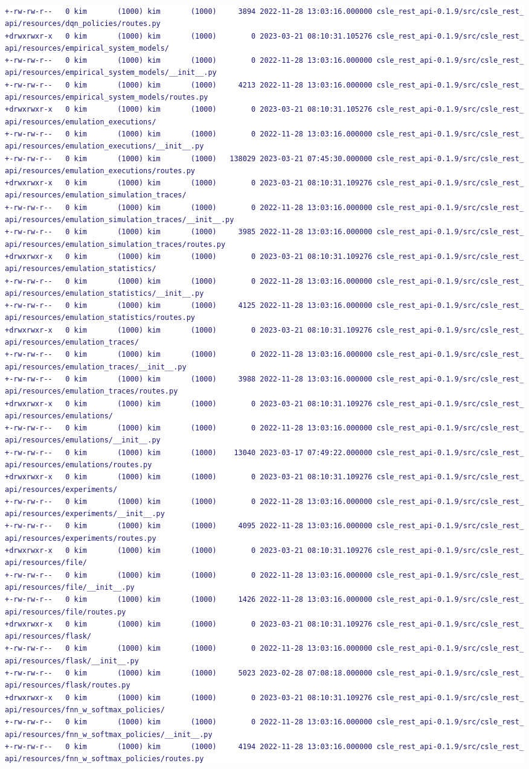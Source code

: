 ```diff
+-rw-rw-r--   0 kim       (1000) kim       (1000)     3894 2022-11-28 13:03:16.000000 csle_rest_api-0.1.9/src/csle_rest_api/resources/dqn_policies/routes.py
+drwxrwxr-x   0 kim       (1000) kim       (1000)        0 2023-03-21 08:10:31.105276 csle_rest_api-0.1.9/src/csle_rest_api/resources/empirical_system_models/
+-rw-rw-r--   0 kim       (1000) kim       (1000)        0 2022-11-28 13:03:16.000000 csle_rest_api-0.1.9/src/csle_rest_api/resources/empirical_system_models/__init__.py
+-rw-rw-r--   0 kim       (1000) kim       (1000)     4213 2022-11-28 13:03:16.000000 csle_rest_api-0.1.9/src/csle_rest_api/resources/empirical_system_models/routes.py
+drwxrwxr-x   0 kim       (1000) kim       (1000)        0 2023-03-21 08:10:31.105276 csle_rest_api-0.1.9/src/csle_rest_api/resources/emulation_executions/
+-rw-rw-r--   0 kim       (1000) kim       (1000)        0 2022-11-28 13:03:16.000000 csle_rest_api-0.1.9/src/csle_rest_api/resources/emulation_executions/__init__.py
+-rw-rw-r--   0 kim       (1000) kim       (1000)   138029 2023-03-21 07:45:30.000000 csle_rest_api-0.1.9/src/csle_rest_api/resources/emulation_executions/routes.py
+drwxrwxr-x   0 kim       (1000) kim       (1000)        0 2023-03-21 08:10:31.109276 csle_rest_api-0.1.9/src/csle_rest_api/resources/emulation_simulation_traces/
+-rw-rw-r--   0 kim       (1000) kim       (1000)        0 2022-11-28 13:03:16.000000 csle_rest_api-0.1.9/src/csle_rest_api/resources/emulation_simulation_traces/__init__.py
+-rw-rw-r--   0 kim       (1000) kim       (1000)     3985 2022-11-28 13:03:16.000000 csle_rest_api-0.1.9/src/csle_rest_api/resources/emulation_simulation_traces/routes.py
+drwxrwxr-x   0 kim       (1000) kim       (1000)        0 2023-03-21 08:10:31.109276 csle_rest_api-0.1.9/src/csle_rest_api/resources/emulation_statistics/
+-rw-rw-r--   0 kim       (1000) kim       (1000)        0 2022-11-28 13:03:16.000000 csle_rest_api-0.1.9/src/csle_rest_api/resources/emulation_statistics/__init__.py
+-rw-rw-r--   0 kim       (1000) kim       (1000)     4125 2022-11-28 13:03:16.000000 csle_rest_api-0.1.9/src/csle_rest_api/resources/emulation_statistics/routes.py
+drwxrwxr-x   0 kim       (1000) kim       (1000)        0 2023-03-21 08:10:31.109276 csle_rest_api-0.1.9/src/csle_rest_api/resources/emulation_traces/
+-rw-rw-r--   0 kim       (1000) kim       (1000)        0 2022-11-28 13:03:16.000000 csle_rest_api-0.1.9/src/csle_rest_api/resources/emulation_traces/__init__.py
+-rw-rw-r--   0 kim       (1000) kim       (1000)     3988 2022-11-28 13:03:16.000000 csle_rest_api-0.1.9/src/csle_rest_api/resources/emulation_traces/routes.py
+drwxrwxr-x   0 kim       (1000) kim       (1000)        0 2023-03-21 08:10:31.109276 csle_rest_api-0.1.9/src/csle_rest_api/resources/emulations/
+-rw-rw-r--   0 kim       (1000) kim       (1000)        0 2022-11-28 13:03:16.000000 csle_rest_api-0.1.9/src/csle_rest_api/resources/emulations/__init__.py
+-rw-rw-r--   0 kim       (1000) kim       (1000)    13040 2023-03-17 07:49:22.000000 csle_rest_api-0.1.9/src/csle_rest_api/resources/emulations/routes.py
+drwxrwxr-x   0 kim       (1000) kim       (1000)        0 2023-03-21 08:10:31.109276 csle_rest_api-0.1.9/src/csle_rest_api/resources/experiments/
+-rw-rw-r--   0 kim       (1000) kim       (1000)        0 2022-11-28 13:03:16.000000 csle_rest_api-0.1.9/src/csle_rest_api/resources/experiments/__init__.py
+-rw-rw-r--   0 kim       (1000) kim       (1000)     4095 2022-11-28 13:03:16.000000 csle_rest_api-0.1.9/src/csle_rest_api/resources/experiments/routes.py
+drwxrwxr-x   0 kim       (1000) kim       (1000)        0 2023-03-21 08:10:31.109276 csle_rest_api-0.1.9/src/csle_rest_api/resources/file/
+-rw-rw-r--   0 kim       (1000) kim       (1000)        0 2022-11-28 13:03:16.000000 csle_rest_api-0.1.9/src/csle_rest_api/resources/file/__init__.py
+-rw-rw-r--   0 kim       (1000) kim       (1000)     1426 2022-11-28 13:03:16.000000 csle_rest_api-0.1.9/src/csle_rest_api/resources/file/routes.py
+drwxrwxr-x   0 kim       (1000) kim       (1000)        0 2023-03-21 08:10:31.109276 csle_rest_api-0.1.9/src/csle_rest_api/resources/flask/
+-rw-rw-r--   0 kim       (1000) kim       (1000)        0 2022-11-28 13:03:16.000000 csle_rest_api-0.1.9/src/csle_rest_api/resources/flask/__init__.py
+-rw-rw-r--   0 kim       (1000) kim       (1000)     5023 2023-02-28 07:08:18.000000 csle_rest_api-0.1.9/src/csle_rest_api/resources/flask/routes.py
+drwxrwxr-x   0 kim       (1000) kim       (1000)        0 2023-03-21 08:10:31.109276 csle_rest_api-0.1.9/src/csle_rest_api/resources/fnn_w_softmax_policies/
+-rw-rw-r--   0 kim       (1000) kim       (1000)        0 2022-11-28 13:03:16.000000 csle_rest_api-0.1.9/src/csle_rest_api/resources/fnn_w_softmax_policies/__init__.py
+-rw-rw-r--   0 kim       (1000) kim       (1000)     4194 2022-11-28 13:03:16.000000 csle_rest_api-0.1.9/src/csle_rest_api/resources/fnn_w_softmax_policies/routes.py
```